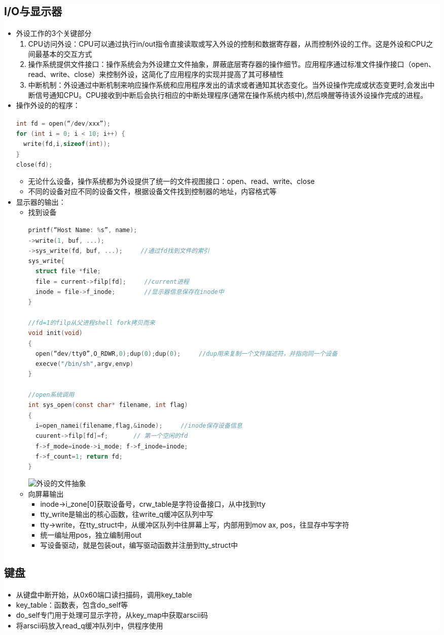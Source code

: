 ## I/O与显示器
* 外设工作的3个关键部分
  1. CPU访问外设：CPU可以通过执行in/out指令直接读取或写入外设的控制和数据寄存器，从而控制外设的工作。这是外设和CPU之间最基本的交互方式
  2. 操作系统提供文件接口：操作系统会为外设建立文件抽象，屏蔽底层寄存器的操作细节。应用程序通过标准文件操作接口（open、read、write、close）来控制外设，这简化了应用程序的实现并提高了其可移植性
  3. 中断机制：外设通过中断机制来响应操作系统和应用程序发出的请求或者通知其状态变化。当外设操作完成或状态变更时,会发出中断信号通知CPU。CPU接收到中断后会执行相应的中断处理程序(通常在操作系统内核中),然后唤醒等待该外设操作完成的进程。
* 操作外设的的程序：
  ```c
  int fd = open(“/dev/xxx”);
  for (int i = 0; i < 10; i++) {
    write(fd,i,sizeof(int));
  }
  close(fd);
  ```
  * 无论什么设备，操作系统都为外设提供了统一的文件视图接口：open、read、write、close
  * 不同的设备对应不同的设备文件，根据设备文件找到控制器的地址，内容格式等
* 显示器的输出：
  * 找到设备
    ```c
    printf(“Host Name: %s”, name);
    ->write(1, buf, ...);
    ->sys_write(fd, buf, ...);     //通过fd找到文件的索引
    sys_write{
      struct file *file;
      file = current->filp[fd];     //current进程
      inode = file->f_inode;        //显示器信息保存在inode中
    }

    //fd=1的filp从父进程shell fork拷贝而来
    void init(void)
    {
      open(“dev/tty0”,O_RDWR,0);dup(0);dup(0);     //dup用来复制一个文件描述符，并指向同一个设备
      execve("/bin/sh",argv,envp)
    }

    //open系统调用
    int sys_open(const char* filename, int flag)
    { 
      i=open_namei(filename,flag,&inode);     //inode保存设备信息
      cuurent->filp[fd]=f;       // 第一个空闲的fd
      f->f_mode=inode->i_mode; f->f_inode=inode;
      f->f_count=1; return fd; 
    }
    ```
    ![外设的文件抽象](https://jack-blog-img.obs.cn-north-4.myhuaweicloud.com/github-page/2997171-20221003204933161-121053315.png)
  * 向屏幕输出
    * inode->i_zone[0]获取设备号，crw_table是字符设备接口，从中找到tty
    * tty_write是输出的核心函数，往write_q缓冲区队列中写
    * tty->write，在tty_struct中，从缓冲区队列中往屏幕上写，内部用到mov ax, pos，往显存中写字符
    * 统一编址用pos，独立编制用out
    * 写设备驱动，就是包装out，编写驱动函数并注册到tty_struct中
## 键盘
* 从键盘中断开始，从0x60端口读扫描码，调用key_table
* key_table：函数表，包含do_self等
* do_self专门用于处理可显示字符，从key_map中获取arscii码
* 将arscii码放入read_q缓冲队列中，供程序使用
